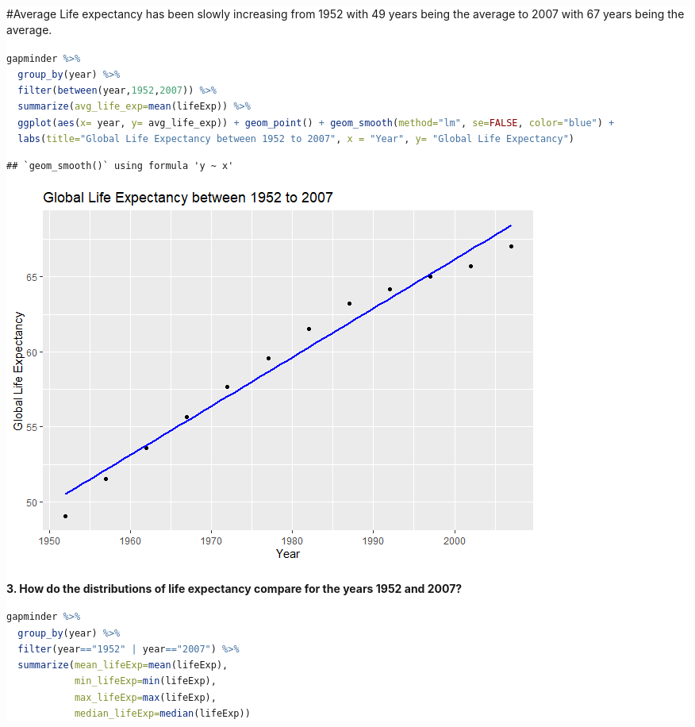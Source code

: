 #Average Life expectancy has been slowly increasing from 1952 with 49 years being the average to 2007 with 67 years being the average.


```r
gapminder %>% 
  group_by(year) %>% 
  filter(between(year,1952,2007)) %>% 
  summarize(avg_life_exp=mean(lifeExp)) %>% 
  ggplot(aes(x= year, y= avg_life_exp)) + geom_point() + geom_smooth(method="lm", se=FALSE, color="blue") +
  labs(title="Global Life Expectancy between 1952 to 2007", x = "Year", y= "Global Life Expectancy")
```

```
## `geom_smooth()` using formula 'y ~ x'
```

![](lab11_hw_files/figure-html/unnamed-chunk-7-1.png)

**3. How do the distributions of life expectancy compare for the years 1952 and 2007?**

```r
gapminder %>% 
  group_by(year) %>% 
  filter(year=="1952" | year=="2007") %>% 
  summarize(mean_lifeExp=mean(lifeExp),
            min_lifeExp=min(lifeExp),
            max_lifeExp=max(lifeExp),
            median_lifeExp=median(lifeExp))
```
